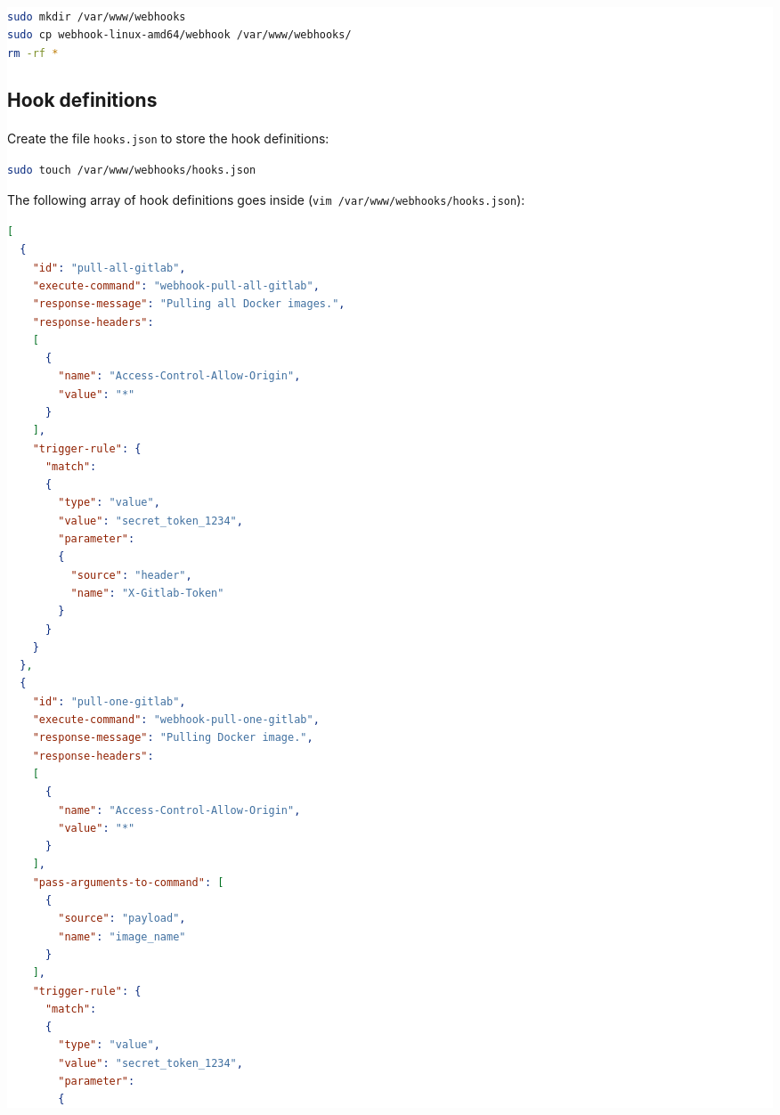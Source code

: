 ```bash
sudo mkdir /var/www/webhooks
sudo cp webhook-linux-amd64/webhook /var/www/webhooks/
rm -rf *
```

## Hook definitions

Create the file `hooks.json` to store the hook definitions:

```bash
sudo touch /var/www/webhooks/hooks.json
```

The following array of hook definitions goes inside (`vim /var/www/webhooks/hooks.json`):

```json
[
  {
    "id": "pull-all-gitlab",
    "execute-command": "webhook-pull-all-gitlab",
    "response-message": "Pulling all Docker images.",
    "response-headers":
    [
      {
        "name": "Access-Control-Allow-Origin",
        "value": "*"
      }
    ],
    "trigger-rule": {
      "match":
      {
        "type": "value",
        "value": "secret_token_1234",
        "parameter":
        {
          "source": "header",
          "name": "X-Gitlab-Token"
        }
      }
    }
  },
  {
    "id": "pull-one-gitlab",
    "execute-command": "webhook-pull-one-gitlab",
    "response-message": "Pulling Docker image.",
    "response-headers":
    [
      {
        "name": "Access-Control-Allow-Origin",
        "value": "*"
      }
    ],
    "pass-arguments-to-command": [
      {
        "source": "payload",
        "name": "image_name"
      }
    ],
    "trigger-rule": {
      "match":
      {
        "type": "value",
        "value": "secret_token_1234",
        "parameter":
        {
```